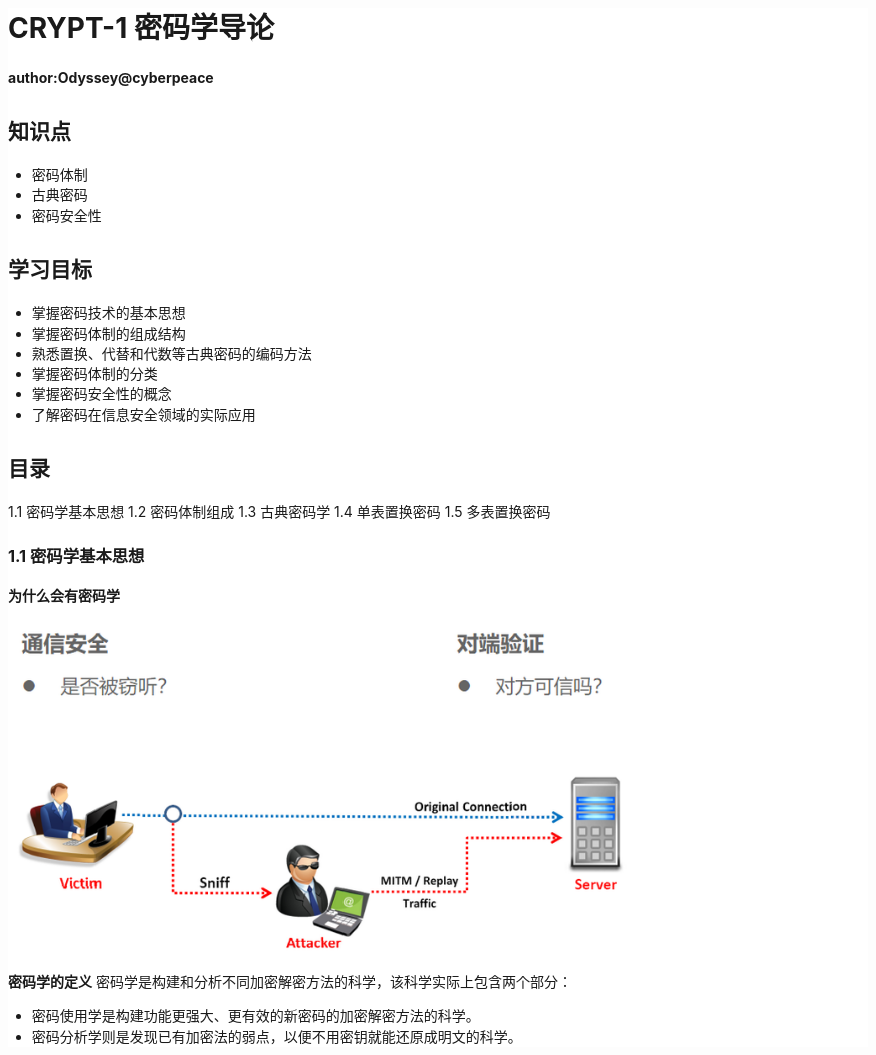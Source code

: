 # CRYPT-1 密码学导论

**author:Odyssey@cyberpeace**

## 知识点
- 密码体制
- 古典密码
- 密码安全性

## 学习目标
- 掌握密码技术的基本思想
- 掌握密码体制的组成结构
- 熟悉置换、代替和代数等古典密码的编码方法
- 掌握密码体制的分类
- 掌握密码安全性的概念
- 了解密码在信息安全领域的实际应用


## 目录
1.1 密码学基本思想
1.2 密码体制组成
1.3 古典密码学
1.4 单表置换密码
1.5 多表置换密码


### 1.1 密码学基本思想

**为什么会有密码学**
![](files/1-1-1.png)

**密码学的定义**
密码学是构建和分析不同加密解密方法的科学，该科学实际上包含两个部分：
- 密码使用学是构建功能更强大、更有效的新密码的加密解密方法的科学。
- 密码分析学则是发现已有加密法的弱点，以便不用密钥就能还原成明文的科学。
